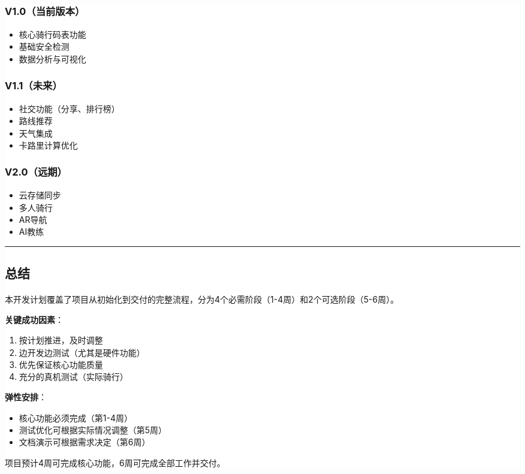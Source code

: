 ### V1.0（当前版本）
- 核心骑行码表功能
- 基础安全检测
- 数据分析与可视化

### V1.1（未来）
- 社交功能（分享、排行榜）
- 路线推荐
- 天气集成
- 卡路里计算优化

### V2.0（远期）
- 云存储同步
- 多人骑行
- AR导航
- AI教练

---

## 总结

本开发计划覆盖了项目从初始化到交付的完整流程，分为4个必需阶段（1-4周）和2个可选阶段（5-6周）。

**关键成功因素**：
1. 按计划推进，及时调整
2. 边开发边测试（尤其是硬件功能）
3. 优先保证核心功能质量
4. 充分的真机测试（实际骑行）

**弹性安排**：
- 核心功能必须完成（第1-4周）
- 测试优化可根据实际情况调整（第5周）
- 文档演示可根据需求决定（第6周）

项目预计4周可完成核心功能，6周可完成全部工作并交付。
